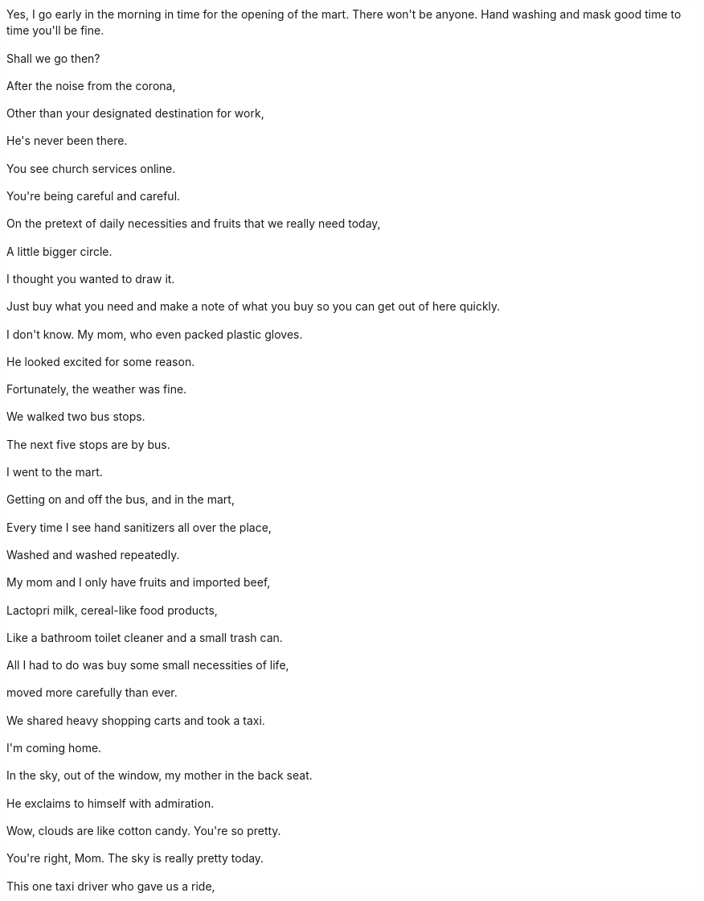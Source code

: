 Yes, I go early in the morning in time for the opening of the mart. There won't be anyone. Hand washing and mask good time to time you'll be fine.  

Shall we go then?  

After the noise from the corona,  

Other than your designated destination for work,  

He's never been there.  

You see church services online.  

You're being careful and careful.  

On the pretext of daily necessities and fruits that we really need today,  

A little bigger circle.  

I thought you wanted to draw it.  

Just buy what you need and make a note of what you buy so you can get out of here quickly.  

I don't know. My mom, who even packed plastic gloves.  

He looked excited for some reason.  

Fortunately, the weather was fine.  

We walked two bus stops.  

The next five stops are by bus.  

I went to the mart.  

Getting on and off the bus, and in the mart,  

Every time I see hand sanitizers all over the place,  

Washed and washed repeatedly.  

My mom and I only have fruits and imported beef,  

Lactopri milk, cereal-like food products,  

Like a bathroom toilet cleaner and a small trash can.  

All I had to do was buy some small necessities of life,  

moved more carefully than ever.  

We shared heavy shopping carts and took a taxi.  

I'm coming home.  

In the sky, out of the window, my mother in the back seat.  

He exclaims to himself with admiration.  

Wow, clouds are like cotton candy. You're so pretty.  

You're right, Mom. The sky is really pretty today.  

This one taxi driver who gave us a ride,  
